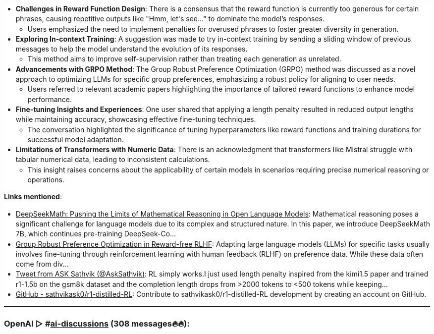 
- **Challenges in Reward Function Design**: There is a consensus that the reward function is currently too generous for certain phrases, causing repetitive outputs like "Hmm, let's see..." to dominate the model’s responses.
   - Users emphasized the need to implement penalties for overused phrases to foster greater diversity in generation.
- **Exploring In-context Training**: A suggestion was made to try in-context training by sending a sliding window of previous messages to help the model understand the evolution of its responses.
   - This method aims to improve self-supervision rather than treating each generation as unrelated.
- **Advancements with GRPO Method**: The Group Robust Preference Optimization (GRPO) method was discussed as a novel approach to optimizing LLMs for specific group preferences, emphasizing a robust policy for aligning to user needs.
   - Users referred to relevant academic papers highlighting the importance of tailored reward functions to enhance model performance.
- **Fine-tuning Insights and Experiences**: One user shared that applying a length penalty resulted in reduced output lengths while maintaining accuracy, showcasing effective fine-tuning techniques.
   - The conversation highlighted the significance of tuning hyperparameters like reward functions and training durations for successful model adaptation.
- **Limitations of Transformers with Numeric Data**: There is an acknowledgment that transformers like Mistral struggle with tabular numerical data, leading to inconsistent calculations.
   - This insight raises concerns about the applicability of certain models in scenarios requiring precise numerical reasoning or operations.


<div class="linksMentioned">

<strong>Links mentioned</strong>:

<ul>
<li>
<a href="https://arxiv.org/abs/2402.03300">DeepSeekMath: Pushing the Limits of Mathematical Reasoning in Open Language Models</a>: Mathematical reasoning poses a significant challenge for language models due to its complex and structured nature. In this paper, we introduce DeepSeekMath 7B, which continues pre-training DeepSeek-Co...</li><li><a href="https://arxiv.org/abs/2405.20304">Group Robust Preference Optimization in Reward-free RLHF</a>: Adapting large language models (LLMs) for specific tasks usually involves fine-tuning through reinforcement learning with human feedback (RLHF) on preference data. While these data often come from div...</li><li><a href="https://x.com/AskSathvik/status/1889697491769078270">Tweet from ASK Sathvik (@AskSathvik)</a>: RL simply works.I just used length penalty inspired from the kimi1.5 paper and trained r1-1.5b on the gsm8k dataset and the completion length drops from &gt;2000 tokens to &lt;500 tokens while keeping...</li><li><a href="https://github.com/sathvikask0/r1-distilled-RL">GitHub - sathvikask0/r1-distilled-RL</a>: Contribute to sathvikask0/r1-distilled-RL development by creating an account on GitHub.
</li>
</ul>

</div>
  

---


### **OpenAI ▷ #[ai-discussions](https://discord.com/channels/974519864045756446/998381918976479273/1338963390642782231)** (308 messages🔥🔥): 
